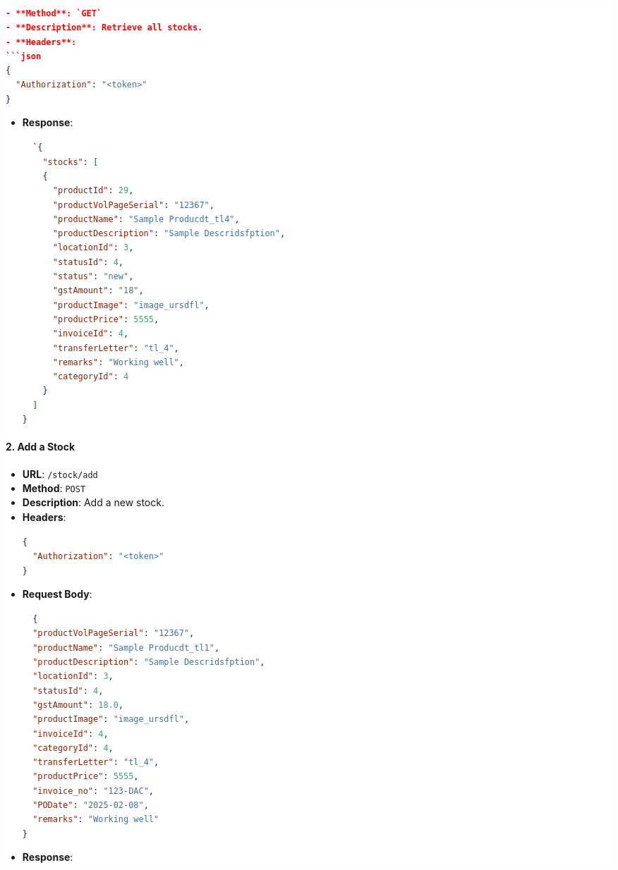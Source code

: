   ```json
- **Method**: `GET`
- **Description**: Retrieve all stocks.
- **Headers**:
  ```json
  {
    "Authorization": "<token>"
  }
  ```
- **Response**:
  ```json
    `{
      "stocks": [
      {
        "productId": 29,
        "productVolPageSerial": "12367",
        "productName": "Sample Producdt_tl4",
        "productDescription": "Sample Descridsfption",
        "locationId": 3,
        "statusId": 4,
        "status": "new",
        "gstAmount": "18",
        "productImage": "image_ursdfl",
        "productPrice": 5555,
        "invoiceId": 4,
        "transferLetter": "tl_4",
        "remarks": "Working well",
        "categoryId": 4
      }
    ]
  }
  ```

#### 2. **Add a Stock**

- **URL**: `/stock/add`
- **Method**: `POST`
- **Description**: Add a new stock.
- **Headers**:
  ```json
  {
    "Authorization": "<token>"
  }
  ```
- **Request Body**:
  ```json
    {
    "productVolPageSerial": "12367",
    "productName": "Sample Producdt_tl1",
    "productDescription": "Sample Descridsfption",
    "locationId": 3,
    "statusId": 4,
    "gstAmount": 18.0,
    "productImage": "image_ursdfl",
    "invoiceId": 4,
    "categoryId": 4,
    "transferLetter": "tl_4",
    "productPrice": 5555,
    "invoice_no": "123-DAC",
    "PODate": "2025-02-08",
    "remarks": "Working well"
  }

  ```
- **Response**:
  ```json
  ```